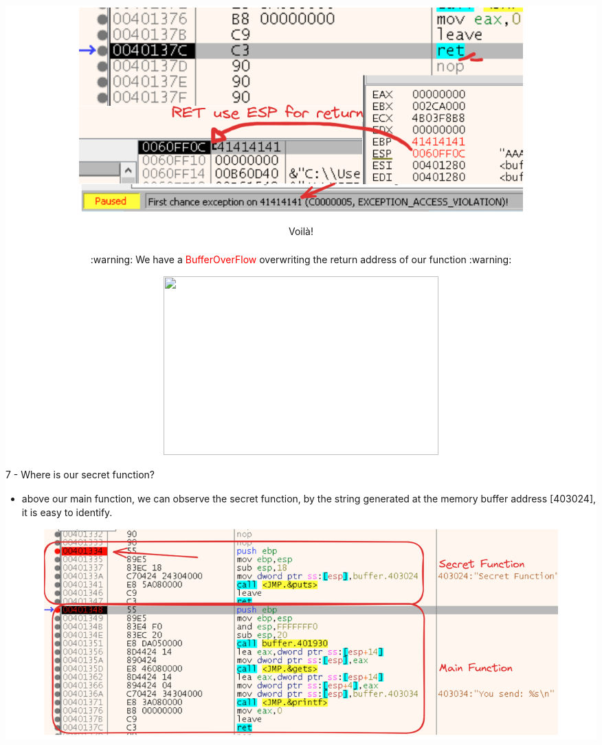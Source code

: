   <img width="900" height="300" src="./img/16.png">
</p>

<p align="center">
Voilà! <br><br>:warning: We have a <font color="red"> BufferOverFlow</font> overwriting the return address of our function :warning:
</p>


<p align="center">
  <img width="400" height="260" src="https://media2.giphy.com/media/v1.Y2lkPTc5MGI3NjExdGlkOHdqYWQwMndwM2hudmRyODZ2aGdwMTVxd2JoZjdqcXMzbmJ3ZiZlcD12MV9pbnRlcm5hbF9naWZfYnlfaWQmY3Q9Zw/nbvFVPiEiJH6JOGIok/giphy.gif">
</p>


7 - Where is our secret function?

* above our main function, we can observe the secret function, by the string generated at the memory buffer address [403024], it is easy to identify. 

<p align="center">
  <img width="900" height="300" src="./img/17.png">
</p>
